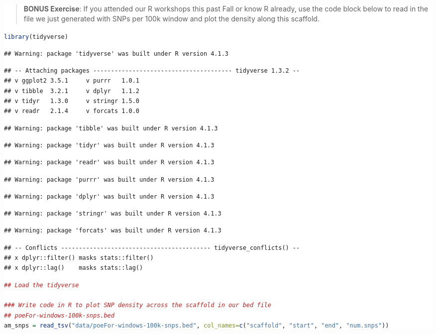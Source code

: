 > **BONUS Exercise**: If you attended our R workshops this past Fall or know R already, use the code block below to read in the file we just generated with SNPs per 100k window and plot the density along this scaffold.


```r
library(tidyverse)
```

```
## Warning: package 'tidyverse' was built under R version 4.1.3
```

```
## -- Attaching packages --------------------------------------- tidyverse 1.3.2 --
## v ggplot2 3.5.1     v purrr   1.0.1
## v tibble  3.2.1     v dplyr   1.1.2
## v tidyr   1.3.0     v stringr 1.5.0
## v readr   2.1.4     v forcats 1.0.0
```

```
## Warning: package 'tibble' was built under R version 4.1.3
```

```
## Warning: package 'tidyr' was built under R version 4.1.3
```

```
## Warning: package 'readr' was built under R version 4.1.3
```

```
## Warning: package 'purrr' was built under R version 4.1.3
```

```
## Warning: package 'dplyr' was built under R version 4.1.3
```

```
## Warning: package 'stringr' was built under R version 4.1.3
```

```
## Warning: package 'forcats' was built under R version 4.1.3
```

```
## -- Conflicts ------------------------------------------ tidyverse_conflicts() --
## x dplyr::filter() masks stats::filter()
## x dplyr::lag()    masks stats::lag()
```

```r
## Load the tidyverse

### Write code in R to plot SNP density across the scaffold in our bed file
## poeFor-windows-100k-snps.bed
am_snps = read_tsv("data/poeFor-windows-100k-snps.bed", col_names=c("scaffold", "start", "end", "num.snps"))
```

